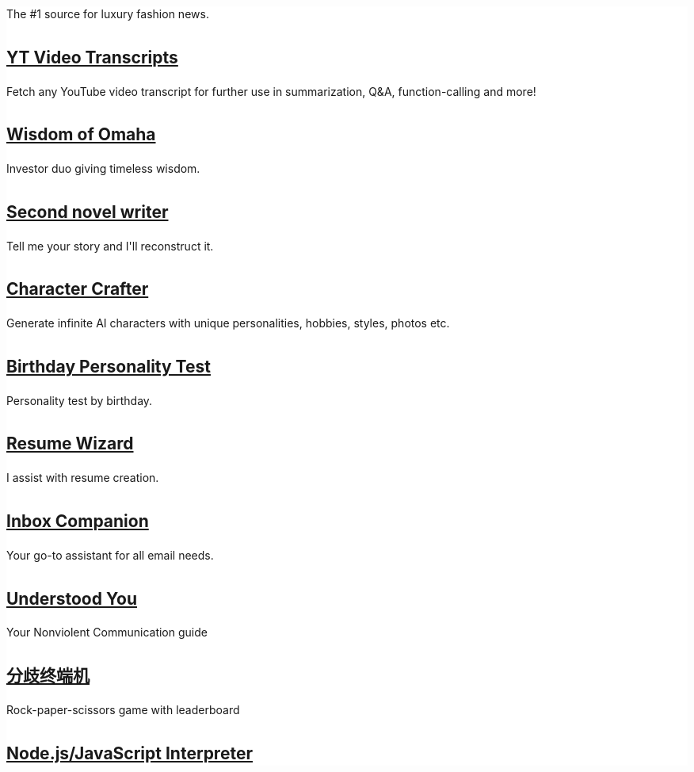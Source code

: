 
The #1 source for luxury fashion news.
## [YT Video Transcripts](https://chat.openai.com/g/g-mMR39V6Vd-yt-transcripts)


Fetch any YouTube video transcript for further use in summarization, Q&A, function-calling and more!
## [Wisdom of Omaha](https://chat.openai.com/g/g-KJ2a8tDDA-wisdom-of-omaha)


Investor duo giving timeless wisdom.
## [Second novel writer](https://chat.openai.com/g/g-pxwqwHijr-second-novel-writer)


Tell me your story and I'll reconstruct it.
## [Character Crafter](https://chat.openai.com/g/g-ic6Q8WqGn-character-crafter)


Generate infinite AI characters with unique personalities, hobbies, styles, photos etc.
## [Birthday Personality Test](https://chat.openai.com/g/g-2k3rq4Umj-birthday-personality-test)


Personality test by birthday.
## [Resume Wizard](https://chat.openai.com/g/g-FjTpi9TTQ-resume-wizard)


I assist with resume creation.
## [Inbox Companion](https://chat.openai.com/g/g-QsBMS1D4o-inbox-companion)


Your go-to assistant for all email needs.
## [Understood You](https://chat.openai.com/g/g-Q1BpAMnib-understood-you)


Your Nonviolent Communication guide
## [分歧终端机](https://chat.openai.com/g/g-mE48c4KiC-fen-qi-zhong-duan-ji)


Rock-paper-scissors game with leaderboard
## [Node.js/JavaScript Interpreter](https://chat.openai.com/g/g-iTjSueJsa-node-js-javascript-interpreter)
